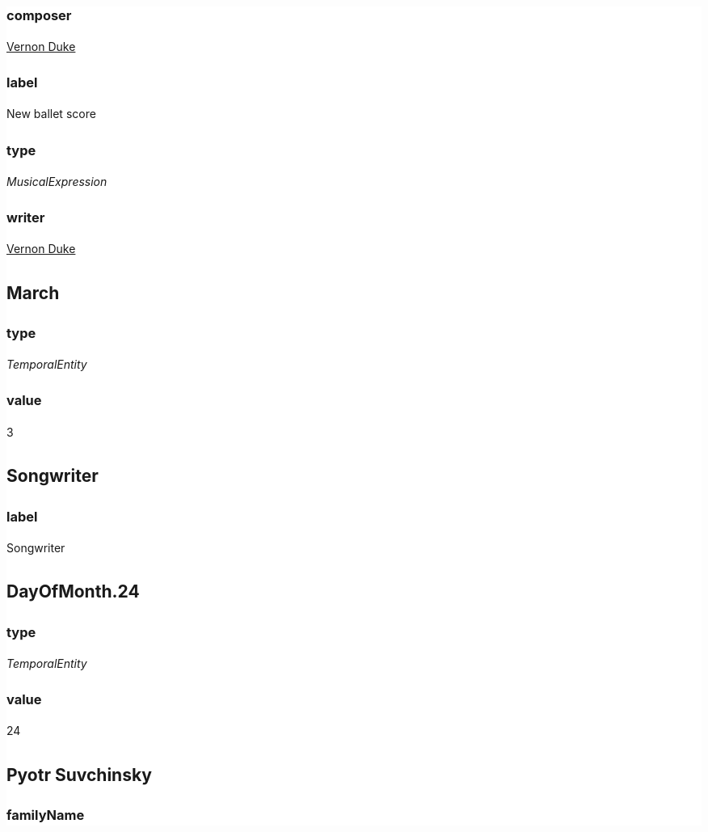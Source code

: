 ### composer


[Vernon Duke](#Vernon-Duke)

### label


New ballet score

### type


*MusicalExpression*

### writer


[Vernon Duke](#Vernon-Duke)

## March

### type


*TemporalEntity*

### value


3

## Songwriter

### label


Songwriter

## DayOfMonth.24

### type


*TemporalEntity*

### value


24

## Pyotr Suvchinsky

### familyName
